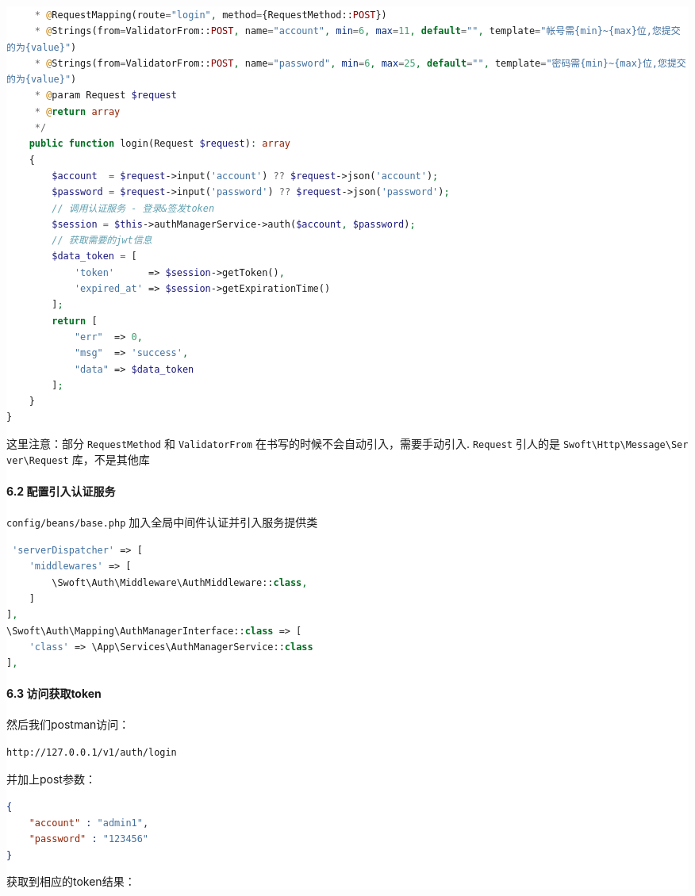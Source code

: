 ```php
     * @RequestMapping(route="login", method={RequestMethod::POST})
     * @Strings(from=ValidatorFrom::POST, name="account", min=6, max=11, default="", template="帐号需{min}~{max}位,您提交的为{value}")
     * @Strings(from=ValidatorFrom::POST, name="password", min=6, max=25, default="", template="密码需{min}~{max}位,您提交的为{value}")
     * @param Request $request
     * @return array
     */
    public function login(Request $request): array
    {
        $account  = $request->input('account') ?? $request->json('account');
        $password = $request->input('password') ?? $request->json('password');
        // 调用认证服务 - 登录&签发token
        $session = $this->authManagerService->auth($account, $password);
        // 获取需要的jwt信息
        $data_token = [
            'token'      => $session->getToken(),
            'expired_at' => $session->getExpirationTime()
        ];
        return [
            "err"  => 0,
            "msg"  => 'success',
            "data" => $data_token
        ];
    }
}
```
这里注意：部分 `RequestMethod` 和 `ValidatorFrom` 在书写的时候不会自动引入，需要手动引入.
`Request` 引人的是 `Swoft\Http\Message\Server\Request` 库，不是其他库

#### 6.2 配置引入认证服务

`config/beans/base.php` 加入全局中间件认证并引入服务提供类

```php
 'serverDispatcher' => [
    'middlewares' => [
        \Swoft\Auth\Middleware\AuthMiddleware::class,
    ]
],
\Swoft\Auth\Mapping\AuthManagerInterface::class => [
    'class' => \App\Services\AuthManagerService::class
],
```

#### 6.3 访问获取token

然后我们postman访问：
```
http://127.0.0.1/v1/auth/login
```
并加上post参数：
```json
{
	"account" : "admin1",
	"password" : "123456"
}
```
获取到相应的token结果：
